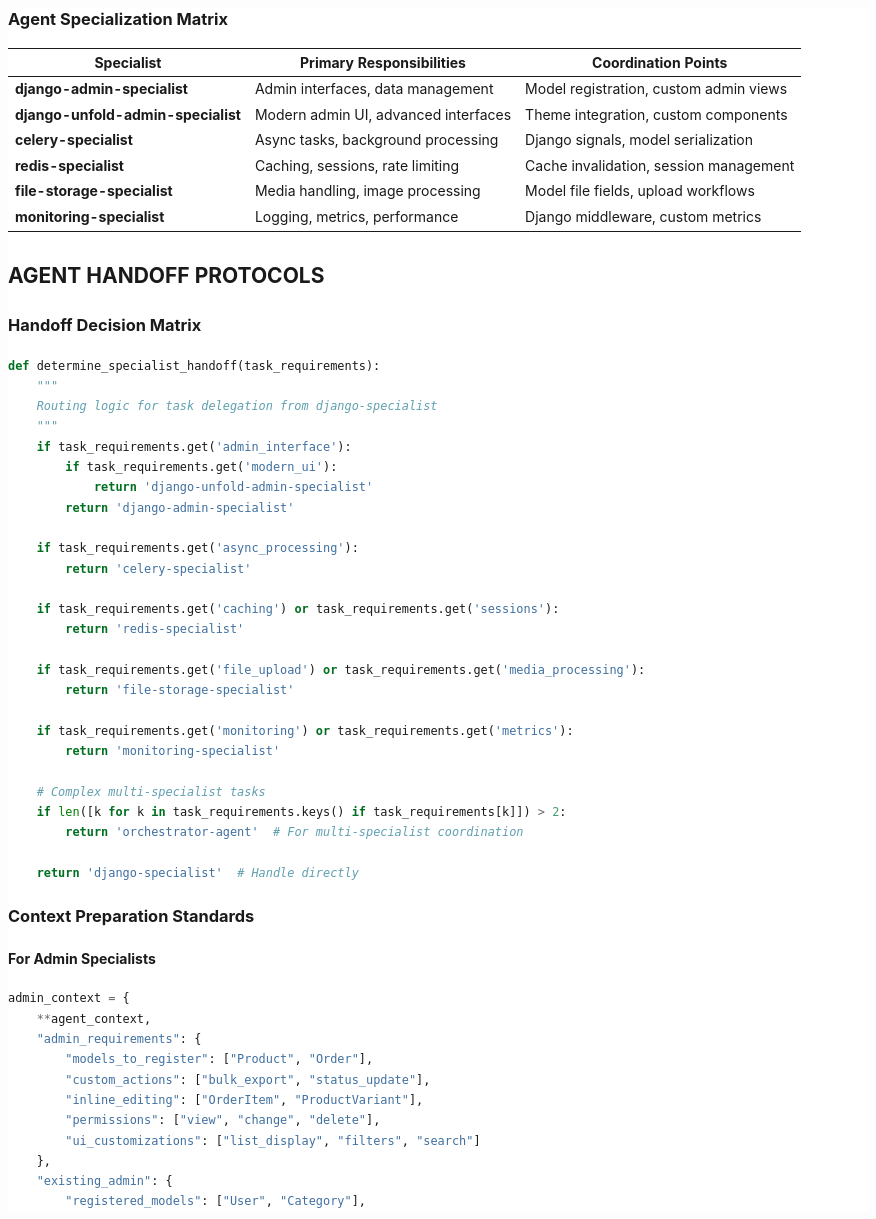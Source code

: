 ### Agent Specialization Matrix

| Specialist | Primary Responsibilities | Coordination Points |
|------------|-------------------------|-------------------|
| **django-admin-specialist** | Admin interfaces, data management | Model registration, custom admin views |
| **django-unfold-admin-specialist** | Modern admin UI, advanced interfaces | Theme integration, custom components |
| **celery-specialist** | Async tasks, background processing | Django signals, model serialization |
| **redis-specialist** | Caching, sessions, rate limiting | Cache invalidation, session management |
| **file-storage-specialist** | Media handling, image processing | Model file fields, upload workflows |
| **monitoring-specialist** | Logging, metrics, performance | Django middleware, custom metrics |

## AGENT HANDOFF PROTOCOLS

### Handoff Decision Matrix

```python
def determine_specialist_handoff(task_requirements):
    """
    Routing logic for task delegation from django-specialist
    """
    if task_requirements.get('admin_interface'):
        if task_requirements.get('modern_ui'):
            return 'django-unfold-admin-specialist'
        return 'django-admin-specialist'
    
    if task_requirements.get('async_processing'):
        return 'celery-specialist'
    
    if task_requirements.get('caching') or task_requirements.get('sessions'):
        return 'redis-specialist'
    
    if task_requirements.get('file_upload') or task_requirements.get('media_processing'):
        return 'file-storage-specialist'
    
    if task_requirements.get('monitoring') or task_requirements.get('metrics'):
        return 'monitoring-specialist'
    
    # Complex multi-specialist tasks
    if len([k for k in task_requirements.keys() if task_requirements[k]]) > 2:
        return 'orchestrator-agent'  # For multi-specialist coordination
    
    return 'django-specialist'  # Handle directly
```

### Context Preparation Standards

#### For Admin Specialists
```python
admin_context = {
    **agent_context,
    "admin_requirements": {
        "models_to_register": ["Product", "Order"],
        "custom_actions": ["bulk_export", "status_update"],
        "inline_editing": ["OrderItem", "ProductVariant"],
        "permissions": ["view", "change", "delete"],
        "ui_customizations": ["list_display", "filters", "search"]
    },
    "existing_admin": {
        "registered_models": ["User", "Category"],
```